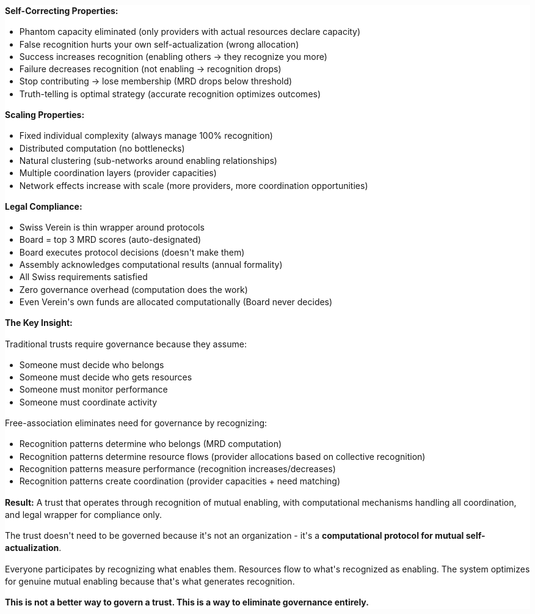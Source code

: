 **Self-Correcting Properties:**
- Phantom capacity eliminated (only providers with actual resources declare capacity)
- False recognition hurts your own self-actualization (wrong allocation)
- Success increases recognition (enabling others → they recognize you more)
- Failure decreases recognition (not enabling → recognition drops)
- Stop contributing → lose membership (MRD drops below threshold)
- Truth-telling is optimal strategy (accurate recognition optimizes outcomes)

**Scaling Properties:**
- Fixed individual complexity (always manage 100% recognition)
- Distributed computation (no bottlenecks)
- Natural clustering (sub-networks around enabling relationships)
- Multiple coordination layers (provider capacities)
- Network effects increase with scale (more providers, more coordination opportunities)

**Legal Compliance:**
- Swiss Verein is thin wrapper around protocols
- Board = top 3 MRD scores (auto-designated)
- Board executes protocol decisions (doesn't make them)
- Assembly acknowledges computational results (annual formality)
- All Swiss requirements satisfied
- Zero governance overhead (computation does the work)
- Even Verein's own funds are allocated computationally (Board never decides)

**The Key Insight:**

Traditional trusts require governance because they assume:
- Someone must decide who belongs
- Someone must decide who gets resources
- Someone must monitor performance
- Someone must coordinate activity

Free-association eliminates need for governance by recognizing:
- Recognition patterns determine who belongs (MRD computation)
- Recognition patterns determine resource flows (provider allocations based on collective recognition)
- Recognition patterns measure performance (recognition increases/decreases)
- Recognition patterns create coordination (provider capacities + need matching)

**Result:** A trust that operates through recognition of mutual enabling, with computational mechanisms handling all coordination, and legal wrapper for compliance only. 

The trust doesn't need to be governed because it's not an organization - it's a **computational protocol for mutual self-actualization**.

Everyone participates by recognizing what enables them.
Resources flow to what's recognized as enabling.
The system optimizes for genuine mutual enabling because that's what generates recognition.

**This is not a better way to govern a trust. This is a way to eliminate governance entirely.**